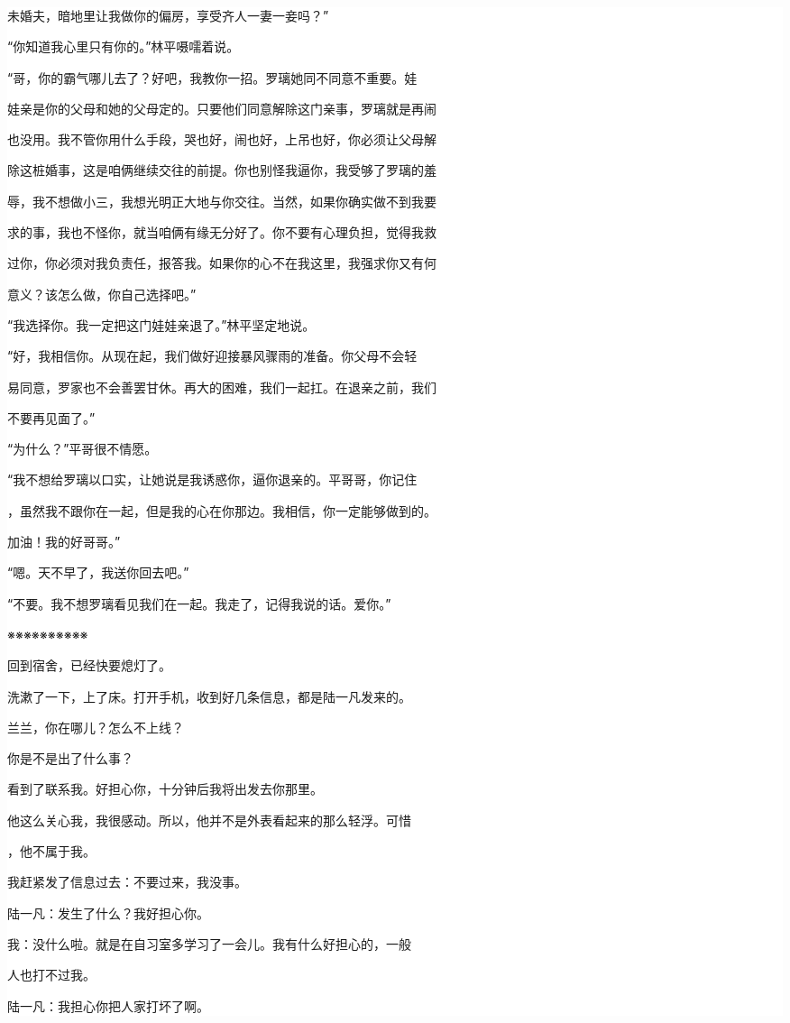 未婚夫，暗地里让我做你的偏房，享受齐人一妻一妾吗？”

“你知道我心里只有你的。”林平嗫嚅着说。

“哥，你的霸气哪儿去了？好吧，我教你一招。罗璃她同不同意不重要。娃

娃亲是你的父母和她的父母定的。只要他们同意解除这门亲事，罗璃就是再闹

也没用。我不管你用什么手段，哭也好，闹也好，上吊也好，你必须让父母解

除这桩婚事，这是咱俩继续交往的前提。你也别怪我逼你，我受够了罗璃的羞

辱，我不想做小三，我想光明正大地与你交往。当然，如果你确实做不到我要

求的事，我也不怪你，就当咱俩有缘无分好了。你不要有心理负担，觉得我救

过你，你必须对我负责任，报答我。如果你的心不在我这里，我强求你又有何

意义？该怎么做，你自己选择吧。”

“我选择你。我一定把这门娃娃亲退了。”林平坚定地说。

“好，我相信你。从现在起，我们做好迎接暴风骤雨的准备。你父母不会轻

易同意，罗家也不会善罢甘休。再大的困难，我们一起扛。在退亲之前，我们

不要再见面了。”

“为什么？”平哥很不情愿。

“我不想给罗璃以口实，让她说是我诱惑你，逼你退亲的。平哥哥，你记住

，虽然我不跟你在一起，但是我的心在你那边。我相信，你一定能够做到的。

加油！我的好哥哥。”

“嗯。天不早了，我送你回去吧。”

“不要。我不想罗璃看见我们在一起。我走了，记得我说的话。爱你。”

※※※※※※※※※※

回到宿舍，已经快要熄灯了。

洗漱了一下，上了床。打开手机，收到好几条信息，都是陆一凡发来的。

兰兰，你在哪儿？怎么不上线？

你是不是出了什么事？

看到了联系我。好担心你，十分钟后我将出发去你那里。

他这么关心我，我很感动。所以，他并不是外表看起来的那么轻浮。可惜

，他不属于我。

我赶紧发了信息过去：不要过来，我没事。

陆一凡：发生了什么？我好担心你。

我：没什么啦。就是在自习室多学习了一会儿。我有什么好担心的，一般

人也打不过我。

陆一凡：我担心你把人家打坏了啊。

